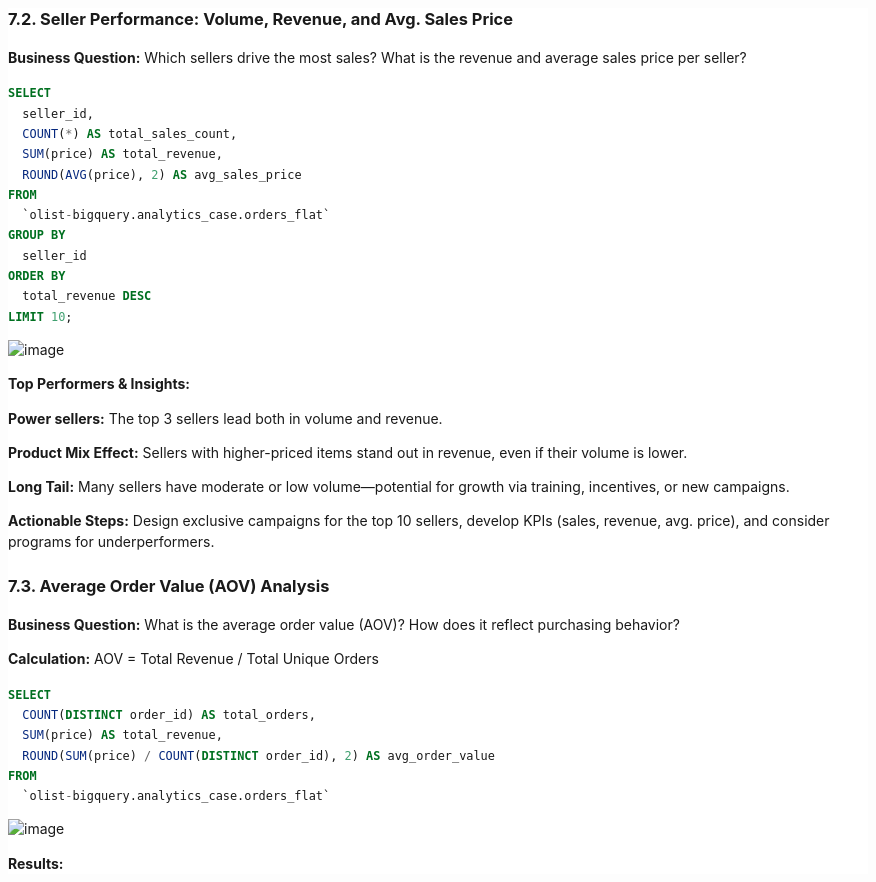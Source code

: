 ### 7.2. Seller Performance: Volume, Revenue, and Avg. Sales Price
**Business Question:**
Which sellers drive the most sales? What is the revenue and average sales price per seller?


```sql
SELECT
  seller_id,
  COUNT(*) AS total_sales_count,
  SUM(price) AS total_revenue,
  ROUND(AVG(price), 2) AS avg_sales_price
FROM
  `olist-bigquery.analytics_case.orders_flat`
GROUP BY
  seller_id
ORDER BY
  total_revenue DESC
LIMIT 10;
```
![image](https://github.com/user-attachments/assets/28179540-8f4e-4cf4-8463-8df54c40eb36)

**Top Performers & Insights:**

**Power sellers:** The top 3 sellers lead both in volume and revenue.

**Product Mix Effect:** Sellers with higher-priced items stand out in revenue, even if their volume is lower.

**Long Tail:** Many sellers have moderate or low volume—potential for growth via training, incentives, or new campaigns.

**Actionable Steps:** Design exclusive campaigns for the top 10 sellers, develop KPIs (sales, revenue, avg. price), and consider programs for underperformers.


### 7.3. Average Order Value (AOV) Analysis

**Business Question:**
What is the average order value (AOV)? How does it reflect purchasing behavior?

**Calculation:**
AOV = Total Revenue / Total Unique Orders

```sql
SELECT
  COUNT(DISTINCT order_id) AS total_orders,
  SUM(price) AS total_revenue,
  ROUND(SUM(price) / COUNT(DISTINCT order_id), 2) AS avg_order_value
FROM
  `olist-bigquery.analytics_case.orders_flat`
```

![image](https://github.com/user-attachments/assets/dcd89bc3-6eff-4f86-aa70-0a4d68c5b1ef)

**Results:**

